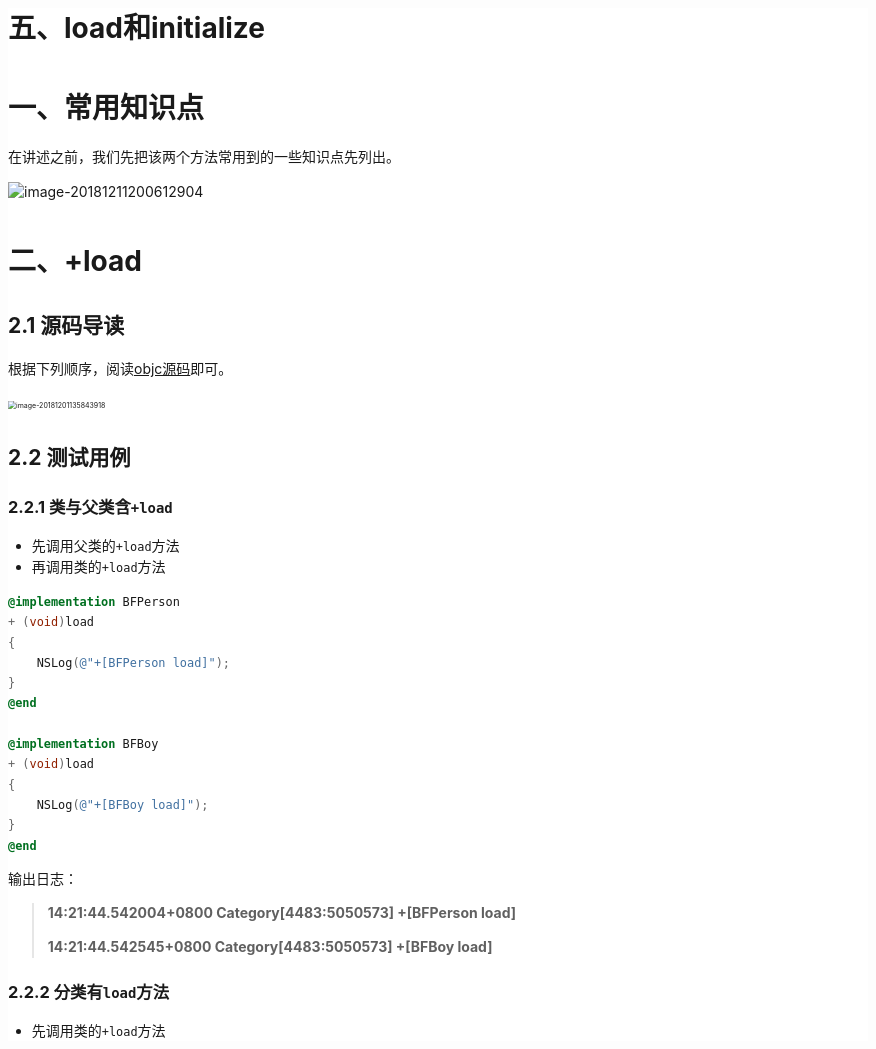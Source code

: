 # 五、load和initialize

# 一、常用知识点

在讲述之前，我们先把该两个方法常用到的一些知识点先列出。

![image-20181211200612904](https://raw.githubusercontent.com/awanglilong/blog/main/uPic/2018-12-11-120613.png)

# 二、+load

## 2.1 源码导读

根据下列顺序，阅读[objc源码](https://opensource.apple.com/tarballs/objc4/)即可。

<img src="https://raw.githubusercontent.com/awanglilong/blog/main/uPic/2018-12-01-055844.png" alt="image-20181201135843918" style="zoom:50%;" />

## 2.2 测试用例

### 2.2.1 类与父类含`+load`

- 先调用父类的`+load`方法
- 再调用类的`+load`方法

```objective-c
@implementation BFPerson
+ (void)load
{
    NSLog(@"+[BFPerson load]");
}
@end

@implementation BFBoy
+ (void)load
{
    NSLog(@"+[BFBoy load]");
}
@end
```

输出日志：

> **14:21:44.542004+0800 Category[4483:5050573] +[BFPerson load]**
>
> **14:21:44.542545+0800 Category[4483:5050573] +[BFBoy load]**

### 2.2.2 分类有`load`方法

- 先调用类的`+load`方法

